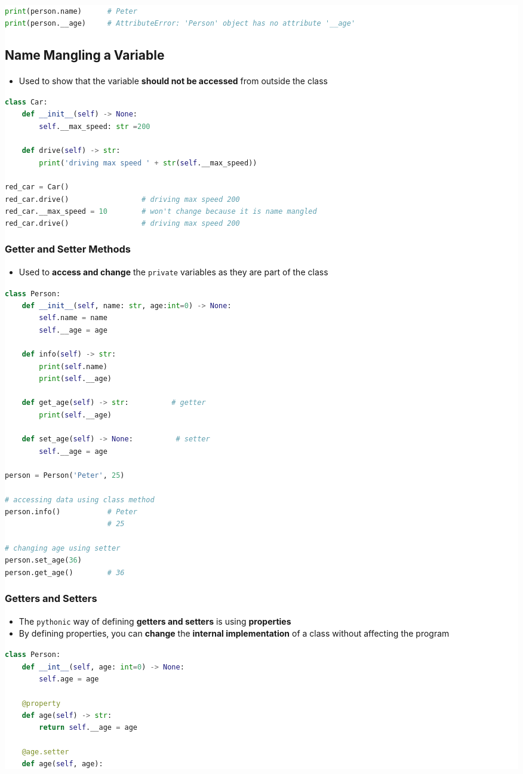 ```python
print(person.name)      # Peter
print(person.__age)     # AttributeError: 'Person' object has no attribute '__age'
```
## Name Mangling a Variable
- Used to show that the variable **should not be accessed** from outside the class
```python
class Car:
    def __init__(self) -> None:
        self.__max_speed: str =200

    def drive(self) -> str:
        print('driving max speed ' + str(self.__max_speed))
        
red_car = Car()
red_car.drive()                 # driving max speed 200    
red_car.__max_speed = 10        # won't change because it is name mangled
red_car.drive()                 # driving max speed 200
```
### Getter and Setter Methods
- Used to **access and change** the `private` variables as they are part of the class
```python
class Person:
    def __init__(self, name: str, age:int=0) -> None:
        self.name = name
        self.__age = age

    def info(self) -> str:
        print(self.name)
        print(self.__age)

    def get_age(self) -> str:          # getter
        print(self.__age)   

    def set_age(self) -> None:          # setter    
        self.__age = age

person = Person('Peter', 25)

# accessing data using class method
person.info()           # Peter
                        # 25

# changing age using setter
person.set_age(36)
person.get_age()        # 36
```
### Getters and Setters
- The `pythonic` way of defining **getters and setters** is using **properties**
- By defining properties, you can **change** the **internal implementation** of a class without affecting the program
```python
class Person:
    def __int__(self, age: int=0) -> None:
        self.age = age

    @property
    def age(self) -> str:
        return self.__age = age

    @age.setter
    def age(self, age):
```